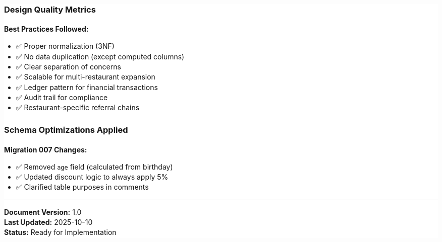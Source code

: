 ### Design Quality Metrics

**Best Practices Followed:**
- ✅ Proper normalization (3NF)
- ✅ No data duplication (except computed columns)
- ✅ Clear separation of concerns
- ✅ Scalable for multi-restaurant expansion
- ✅ Ledger pattern for financial transactions
- ✅ Audit trail for compliance
- ✅ Restaurant-specific referral chains

### Schema Optimizations Applied

**Migration 007 Changes:**
- ✅ Removed `age` field (calculated from birthday)
- ✅ Updated discount logic to always apply 5%
- ✅ Clarified table purposes in comments

---

**Document Version:** 1.0  
**Last Updated:** 2025-10-10  
**Status:** Ready for Implementation
